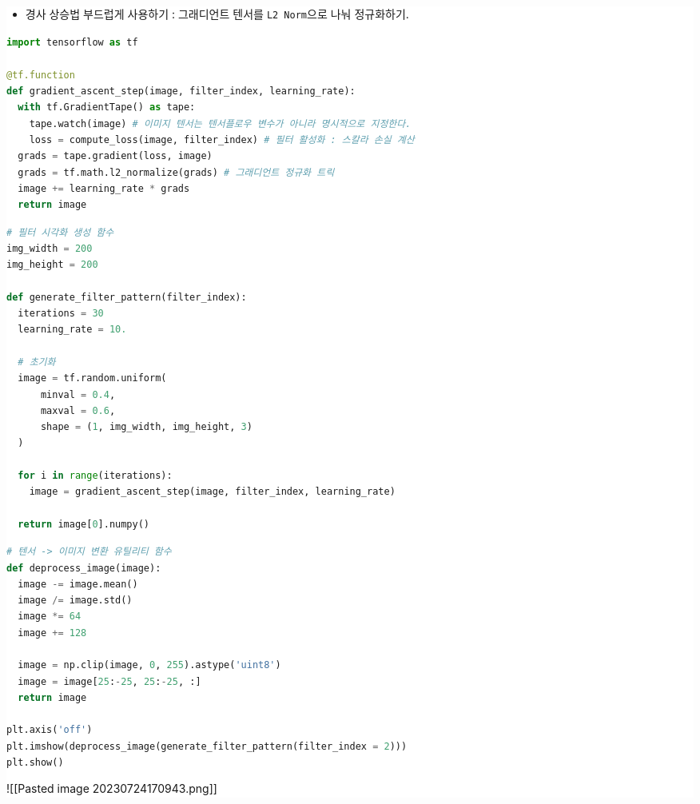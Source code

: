 
- 경사 상승법 부드럽게 사용하기 : 그래디언트 텐서를 `L2 Norm`으로 나눠 정규화하기.
```python
import tensorflow as tf

@tf.function
def gradient_ascent_step(image, filter_index, learning_rate):
  with tf.GradientTape() as tape:
    tape.watch(image) # 이미지 텐서는 텐서플로우 변수가 아니라 명시적으로 지정한다.
    loss = compute_loss(image, filter_index) # 필터 활성화 : 스칼라 손실 계산
  grads = tape.gradient(loss, image)
  grads = tf.math.l2_normalize(grads) # 그래디언트 정규화 트릭
  image += learning_rate * grads
  return image
```

```python
# 필터 시각화 생성 함수
img_width = 200
img_height = 200

def generate_filter_pattern(filter_index):
  iterations = 30
  learning_rate = 10.

  # 초기화
  image = tf.random.uniform(
      minval = 0.4,
      maxval = 0.6,
      shape = (1, img_width, img_height, 3)
  )

  for i in range(iterations):
    image = gradient_ascent_step(image, filter_index, learning_rate)
    
  return image[0].numpy()
```

```python
# 텐서 -> 이미지 변환 유틸리티 함수
def deprocess_image(image):
  image -= image.mean()
  image /= image.std()
  image *= 64
  image += 128

  image = np.clip(image, 0, 255).astype('uint8')
  image = image[25:-25, 25:-25, :]
  return image

plt.axis('off')
plt.imshow(deprocess_image(generate_filter_pattern(filter_index = 2)))
plt.show()
```
![[Pasted image 20230724170943.png]]
